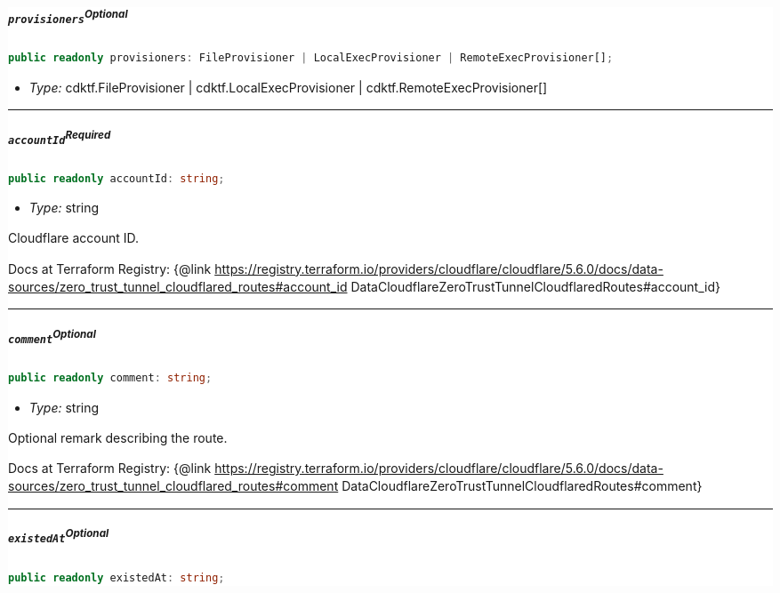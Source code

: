 ##### `provisioners`<sup>Optional</sup> <a name="provisioners" id="@cdktf/provider-cloudflare.dataCloudflareZeroTrustTunnelCloudflaredRoutes.DataCloudflareZeroTrustTunnelCloudflaredRoutesConfig.property.provisioners"></a>

```typescript
public readonly provisioners: FileProvisioner | LocalExecProvisioner | RemoteExecProvisioner[];
```

- *Type:* cdktf.FileProvisioner | cdktf.LocalExecProvisioner | cdktf.RemoteExecProvisioner[]

---

##### `accountId`<sup>Required</sup> <a name="accountId" id="@cdktf/provider-cloudflare.dataCloudflareZeroTrustTunnelCloudflaredRoutes.DataCloudflareZeroTrustTunnelCloudflaredRoutesConfig.property.accountId"></a>

```typescript
public readonly accountId: string;
```

- *Type:* string

Cloudflare account ID.

Docs at Terraform Registry: {@link https://registry.terraform.io/providers/cloudflare/cloudflare/5.6.0/docs/data-sources/zero_trust_tunnel_cloudflared_routes#account_id DataCloudflareZeroTrustTunnelCloudflaredRoutes#account_id}

---

##### `comment`<sup>Optional</sup> <a name="comment" id="@cdktf/provider-cloudflare.dataCloudflareZeroTrustTunnelCloudflaredRoutes.DataCloudflareZeroTrustTunnelCloudflaredRoutesConfig.property.comment"></a>

```typescript
public readonly comment: string;
```

- *Type:* string

Optional remark describing the route.

Docs at Terraform Registry: {@link https://registry.terraform.io/providers/cloudflare/cloudflare/5.6.0/docs/data-sources/zero_trust_tunnel_cloudflared_routes#comment DataCloudflareZeroTrustTunnelCloudflaredRoutes#comment}

---

##### `existedAt`<sup>Optional</sup> <a name="existedAt" id="@cdktf/provider-cloudflare.dataCloudflareZeroTrustTunnelCloudflaredRoutes.DataCloudflareZeroTrustTunnelCloudflaredRoutesConfig.property.existedAt"></a>

```typescript
public readonly existedAt: string;
```
